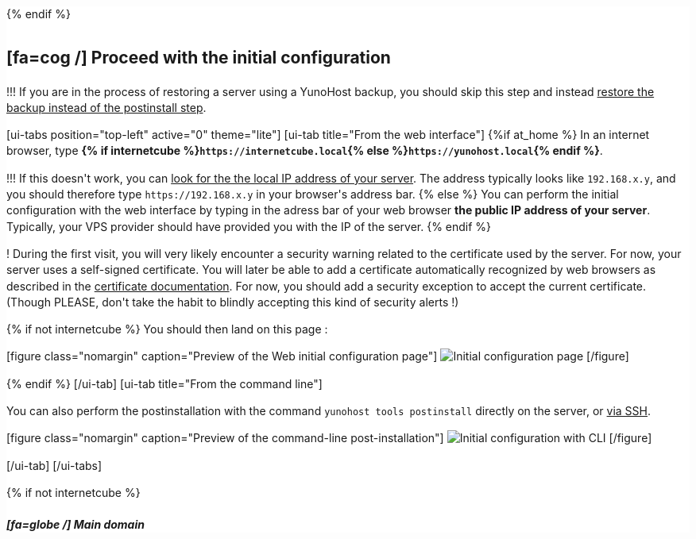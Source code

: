 {% endif %}


## [fa=cog /] Proceed with the initial configuration

!!! If you are in the process of restoring a server using a YunoHost backup, you should skip this step and instead [restore the backup instead of the postinstall step](/backup#restoring-during-the-postinstall).

[ui-tabs position="top-left" active="0" theme="lite"]
[ui-tab title="From the web interface"]
{%if at_home %}
In an internet browser, type **{% if internetcube %}`https://internetcube.local`{% else %}`https://yunohost.local`{% endif %}**.

!!! If this doesn't work, you can [look for the the local IP address of your server](/finding_the_local_ip). The address typically looks like `192.168.x.y`, and you should therefore type `https://192.168.x.y` in your browser's address bar.
{% else %}
You can perform the initial configuration with the web interface by typing in the adress bar of your web browser **the public IP address of your server**. Typically, your VPS provider should have provided you with the IP of the server.
{% endif %}

! During the first visit, you will very likely encounter a security warning related to the certificate used by the server. For now, your server uses a self-signed certificate. You will later be able to add a certificate automatically recognized by web browsers as described in the [certificate documentation](/certificate). For now, you should add a security exception to accept the current certificate. (Though PLEASE, don't take the habit to blindly accepting this kind of security alerts !)

{% if not internetcube %}
You should then land on this page :

[figure class="nomargin" caption="Preview of the Web initial configuration page"]
![Initial configuration page](image://postinstall_web.png?resize=100%&class=inline)
[/figure]

{% endif %}
[/ui-tab]
[ui-tab title="From the command line"]

You can also perform the postinstallation with the command `yunohost tools postinstall` directly on the server, or [via SSH](/ssh).

[figure class="nomargin" caption="Preview of the command-line post-installation"]
![Initial configuration with CLI](image://postinstall_cli.png?resize=100%&class=inline)
[/figure]

[/ui-tab]
[/ui-tabs]

{% if not internetcube %}

##### [fa=globe /] Main domain
